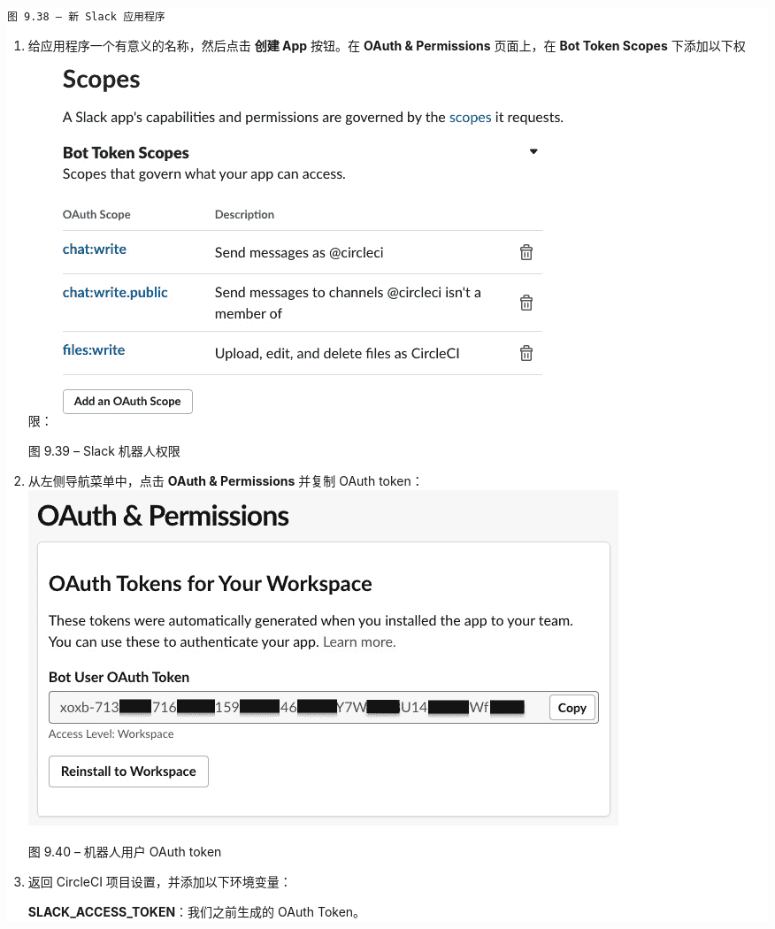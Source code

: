     图 9.38 – 新 Slack 应用程序

1.  给应用程序一个有意义的名称，然后点击 **创建 App** 按钮。在 **OAuth & Permissions** 页面上，在 **Bot Token Scopes** 下添加以下权限：![图 9.39 – Slack 机器人权限    ](img/Figure_9.39_B17115.jpg)

    图 9.39 – Slack 机器人权限

1.  从左侧导航菜单中，点击 **OAuth & Permissions** 并复制 OAuth token：![图 9.40 – 机器人用户 OAuth token    ](img/Figure_9.40_B17115.jpg)

    图 9.40 – 机器人用户 OAuth token

1.  返回 CircleCI 项目设置，并添加以下环境变量：

    **SLACK_ACCESS_TOKEN**：我们之前生成的 OAuth Token。
